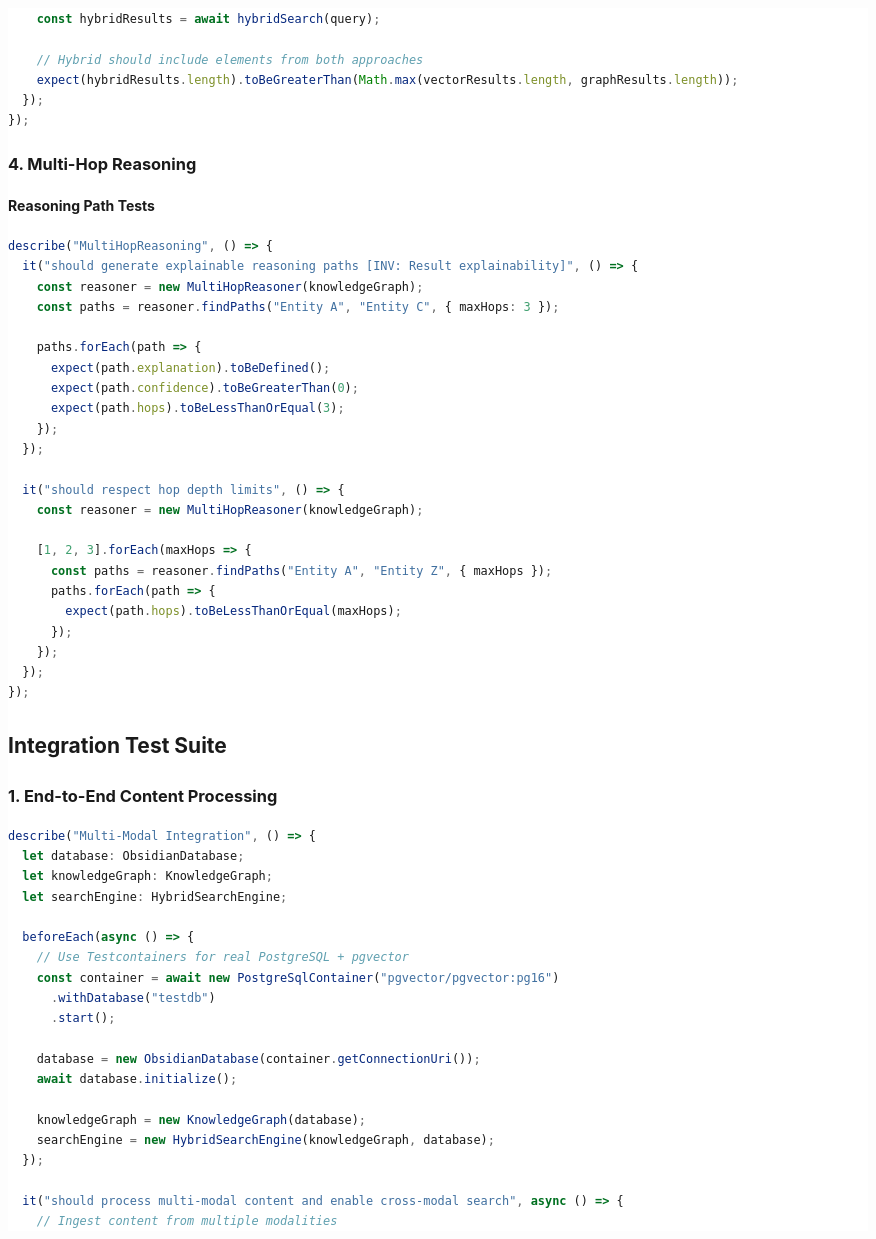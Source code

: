 ```typescript
    const hybridResults = await hybridSearch(query);
    
    // Hybrid should include elements from both approaches
    expect(hybridResults.length).toBeGreaterThan(Math.max(vectorResults.length, graphResults.length));
  });
});
```

### 4. Multi-Hop Reasoning

#### Reasoning Path Tests
```typescript
describe("MultiHopReasoning", () => {
  it("should generate explainable reasoning paths [INV: Result explainability]", () => {
    const reasoner = new MultiHopReasoner(knowledgeGraph);
    const paths = reasoner.findPaths("Entity A", "Entity C", { maxHops: 3 });
    
    paths.forEach(path => {
      expect(path.explanation).toBeDefined();
      expect(path.confidence).toBeGreaterThan(0);
      expect(path.hops).toBeLessThanOrEqual(3);
    });
  });

  it("should respect hop depth limits", () => {
    const reasoner = new MultiHopReasoner(knowledgeGraph);
    
    [1, 2, 3].forEach(maxHops => {
      const paths = reasoner.findPaths("Entity A", "Entity Z", { maxHops });
      paths.forEach(path => {
        expect(path.hops).toBeLessThanOrEqual(maxHops);
      });
    });
  });
});
```

## Integration Test Suite

### 1. End-to-End Content Processing

```typescript
describe("Multi-Modal Integration", () => {
  let database: ObsidianDatabase;
  let knowledgeGraph: KnowledgeGraph;
  let searchEngine: HybridSearchEngine;

  beforeEach(async () => {
    // Use Testcontainers for real PostgreSQL + pgvector
    const container = await new PostgreSqlContainer("pgvector/pgvector:pg16")
      .withDatabase("testdb")
      .start();
    
    database = new ObsidianDatabase(container.getConnectionUri());
    await database.initialize();
    
    knowledgeGraph = new KnowledgeGraph(database);
    searchEngine = new HybridSearchEngine(knowledgeGraph, database);
  });

  it("should process multi-modal content and enable cross-modal search", async () => {
    // Ingest content from multiple modalities
```